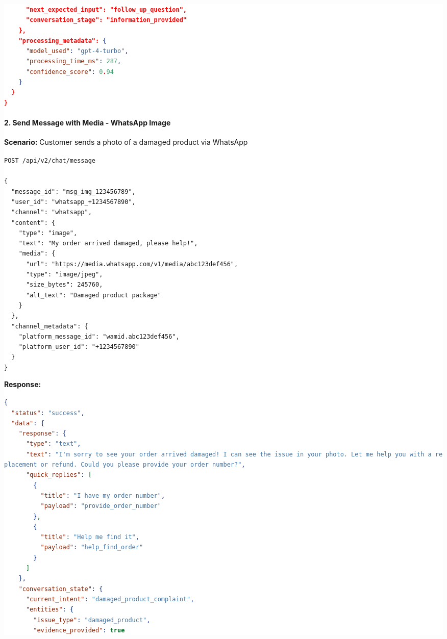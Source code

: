 ```json
      "next_expected_input": "follow_up_question",
      "conversation_stage": "information_provided"
    },
    "processing_metadata": {
      "model_used": "gpt-4-turbo",
      "processing_time_ms": 287,
      "confidence_score": 0.94
    }
  }
}
```

#### 2. Send Message with Media - WhatsApp Image

**Scenario:** Customer sends a photo of a damaged product via WhatsApp

```http
POST /api/v2/chat/message

{
  "message_id": "msg_img_123456789",
  "user_id": "whatsapp_+1234567890",
  "channel": "whatsapp",
  "content": {
    "type": "image",
    "text": "My order arrived damaged, please help!",
    "media": {
      "url": "https://media.whatsapp.com/v1/media/abc123def456",
      "type": "image/jpeg",
      "size_bytes": 245760,
      "alt_text": "Damaged product package"
    }
  },
  "channel_metadata": {
    "platform_message_id": "wamid.abc123def456",
    "platform_user_id": "+1234567890"
  }
}
```

**Response:**
```json
{
  "status": "success",
  "data": {
    "response": {
      "type": "text",
      "text": "I'm sorry to see your order arrived damaged! I can see the issue in your photo. Let me help you with a replacement or refund. Could you please provide your order number?",
      "quick_replies": [
        {
          "title": "I have my order number",
          "payload": "provide_order_number"
        },
        {
          "title": "Help me find it",
          "payload": "help_find_order"
        }
      ]
    },
    "conversation_state": {
      "current_intent": "damaged_product_complaint",
      "entities": {
        "issue_type": "damaged_product",
        "evidence_provided": true
```